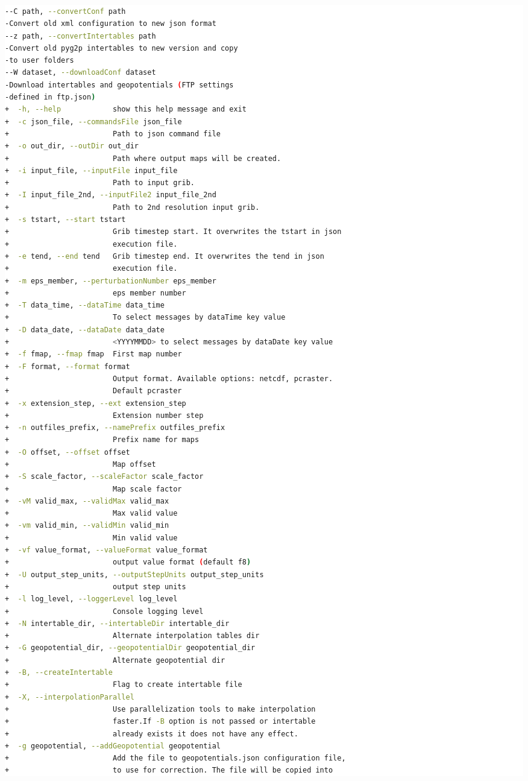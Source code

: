  ```bash
--C path, --convertConf path
-Convert old xml configuration to new json format
--z path, --convertIntertables path
-Convert old pyg2p intertables to new version and copy
-to user folders
--W dataset, --downloadConf dataset
-Download intertables and geopotentials (FTP settings
-defined in ftp.json)
+  -h, --help            show this help message and exit
+  -c json_file, --commandsFile json_file
+                        Path to json command file
+  -o out_dir, --outDir out_dir
+                        Path where output maps will be created.
+  -i input_file, --inputFile input_file
+                        Path to input grib.
+  -I input_file_2nd, --inputFile2 input_file_2nd
+                        Path to 2nd resolution input grib.
+  -s tstart, --start tstart
+                        Grib timestep start. It overwrites the tstart in json
+                        execution file.
+  -e tend, --end tend   Grib timestep end. It overwrites the tend in json
+                        execution file.
+  -m eps_member, --perturbationNumber eps_member
+                        eps member number
+  -T data_time, --dataTime data_time
+                        To select messages by dataTime key value
+  -D data_date, --dataDate data_date
+                        <YYYYMMDD> to select messages by dataDate key value
+  -f fmap, --fmap fmap  First map number
+  -F format, --format format
+                        Output format. Available options: netcdf, pcraster.
+                        Default pcraster
+  -x extension_step, --ext extension_step
+                        Extension number step
+  -n outfiles_prefix, --namePrefix outfiles_prefix
+                        Prefix name for maps
+  -O offset, --offset offset
+                        Map offset
+  -S scale_factor, --scaleFactor scale_factor
+                        Map scale factor
+  -vM valid_max, --validMax valid_max
+                        Max valid value
+  -vm valid_min, --validMin valid_min
+                        Min valid value
+  -vf value_format, --valueFormat value_format
+                        output value format (default f8)
+  -U output_step_units, --outputStepUnits output_step_units
+                        output step units
+  -l log_level, --loggerLevel log_level
+                        Console logging level
+  -N intertable_dir, --intertableDir intertable_dir
+                        Alternate interpolation tables dir
+  -G geopotential_dir, --geopotentialDir geopotential_dir
+                        Alternate geopotential dir
+  -B, --createIntertable
+                        Flag to create intertable file
+  -X, --interpolationParallel
+                        Use parallelization tools to make interpolation
+                        faster.If -B option is not passed or intertable
+                        already exists it does not have any effect.
+  -g geopotential, --addGeopotential geopotential
+                        Add the file to geopotentials.json configuration file,
+                        to use for correction. The file will be copied into
 ```